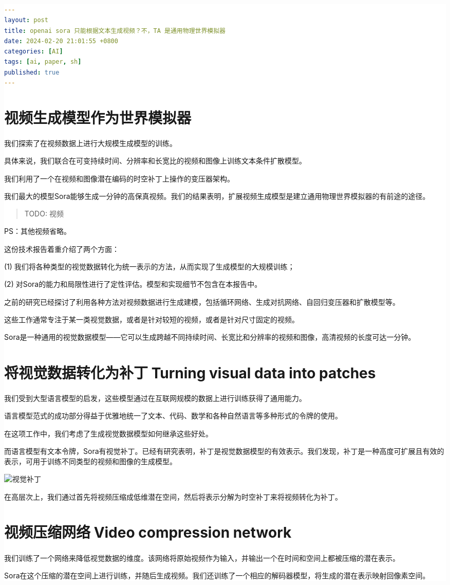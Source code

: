 ```yaml
---
layout: post
title: openai sora 只能根据文本生成视频？不，TA 是通用物理世界模拟器
date: 2024-02-20 21:01:55 +0800
categories: [AI]
tags: [ai, paper, sh]
published: true
---
```


# 视频生成模型作为世界模拟器

我们探索了在视频数据上进行大规模生成模型的训练。

具体来说，我们联合在可变持续时间、分辨率和长宽比的视频和图像上训练文本条件扩散模型。

我们利用了一个在视频和图像潜在编码的时空补丁上操作的变压器架构。

我们最大的模型Sora能够生成一分钟的高保真视频。我们的结果表明，扩展视频生成模型是建立通用物理世界模拟器的有前途的途径。

> TODO: 视频

PS：其他视频省略。

这份技术报告着重介绍了两个方面：

(1) 我们将各种类型的视觉数据转化为统一表示的方法，从而实现了生成模型的大规模训练；

(2) 对Sora的能力和局限性进行了定性评估。模型和实现细节不包含在本报告中。

之前的研究已经探讨了利用各种方法对视频数据进行生成建模，包括循环网络、生成对抗网络、自回归变压器和扩散模型等。

这些工作通常专注于某一类视觉数据，或者是针对较短的视频，或者是针对尺寸固定的视频。

Sora是一种通用的视觉数据模型——它可以生成跨越不同持续时间、长宽比和分辨率的视频和图像，高清视频的长度可达一分钟。

# 将视觉数据转化为补丁 Turning visual data into patches

我们受到大型语言模型的启发，这些模型通过在互联网规模的数据上进行训练获得了通用能力。

语言模型范式的成功部分得益于优雅地统一了文本、代码、数学和各种自然语言等多种形式的令牌的使用。

在这项工作中，我们考虑了生成视觉数据模型如何继承这些好处。

而语言模型有文本令牌，Sora有视觉补丁。已经有研究表明，补丁是视觉数据模型的有效表示。我们发现，补丁是一种高度可扩展且有效的表示，可用于训练不同类型的视频和图像的生成模型。

![视觉补丁](https://images.openai.com/blob/1d2955dd-9d05-4f33-b346-be531d2a7737/figure-patches.png?trim=0,0,0,0&width=2000)

在高层次上，我们通过首先将视频压缩成低维潜在空间，然后将表示分解为时空补丁来将视频转化为补丁。

# 视频压缩网络 Video compression network

我们训练了一个网络来降低视觉数据的维度。该网络将原始视频作为输入，并输出一个在时间和空间上都被压缩的潜在表示。

Sora在这个压缩的潜在空间上进行训练，并随后生成视频。我们还训练了一个相应的解码器模型，将生成的潜在表示映射回像素空间。
